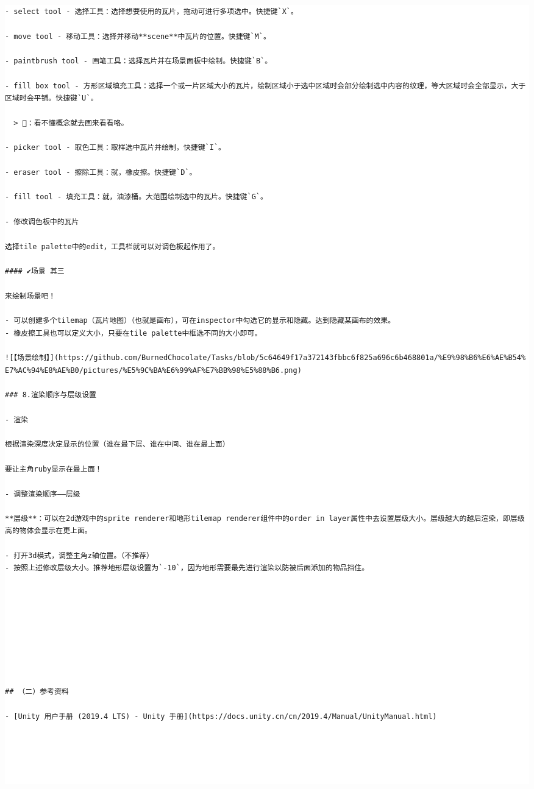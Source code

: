   ```
  - select tool - 选择工具：选择想要使用的瓦片，拖动可进行多项选中。快捷键`X`。

  - move tool - 移动工具：选择并移动**scene**中瓦片的位置。快捷键`M`。

  - paintbrush tool - 画笔工具：选择瓦片并在场景面板中绘制。快捷键`B`。

  - fill box tool - 方形区域填充工具：选择一个或一片区域大小的瓦片，绘制区域小于选中区域时会部分绘制选中内容的纹理，等大区域时会全部显示，大于区域时会平铺。快捷键`U`。

    > 🤔：看不懂概念就去画来看看咯。

  - picker tool - 取色工具：取样选中瓦片并绘制，快捷键`I`。

  - eraser tool - 擦除工具：就，橡皮擦。快捷键`D`。

  - fill tool - 填充工具：就，油漆桶。大范围绘制选中的瓦片。快捷键`G`。

- 修改调色板中的瓦片

  选择tile palette中的edit，工具栏就可以对调色板起作用了。

#### ✔场景 其三

来绘制场景吧！

- 可以创建多个tilemap（瓦片地图）（也就是画布），可在inspector中勾选它的显示和隐藏。达到隐藏某画布的效果。
- 橡皮擦工具也可以定义大小，只要在tile palette中框选不同的大小即可。

![【场景绘制】](https://github.com/BurnedChocolate/Tasks/blob/5c64649f17a372143fbbc6f825a696c6b468801a/%E9%98%B6%E6%AE%B54%E7%AC%94%E8%AE%B0/pictures/%E5%9C%BA%E6%99%AF%E7%BB%98%E5%88%B6.png)

### 8.渲染顺序与层级设置

- 渲染

  根据渲染深度决定显示的位置（谁在最下层、谁在中间、谁在最上面）

  要让主角ruby显示在最上面！

- 调整渲染顺序——层级

  **层级**：可以在2d游戏中的sprite renderer和地形tilemap renderer组件中的order in layer属性中去设置层级大小。层级越大的越后渲染，即层级高的物体会显示在更上面。

  - 打开3d模式，调整主角z轴位置。（不推荐）
  - 按照上述修改层级大小。推荐地形层级设置为`-10`，因为地形需要最先进行渲染以防被后面添加的物品挡住。









## （二）参考资料

- [Unity 用户手册 (2019.4 LTS) - Unity 手册](https://docs.unity.cn/cn/2019.4/Manual/UnityManual.html)






  ```
